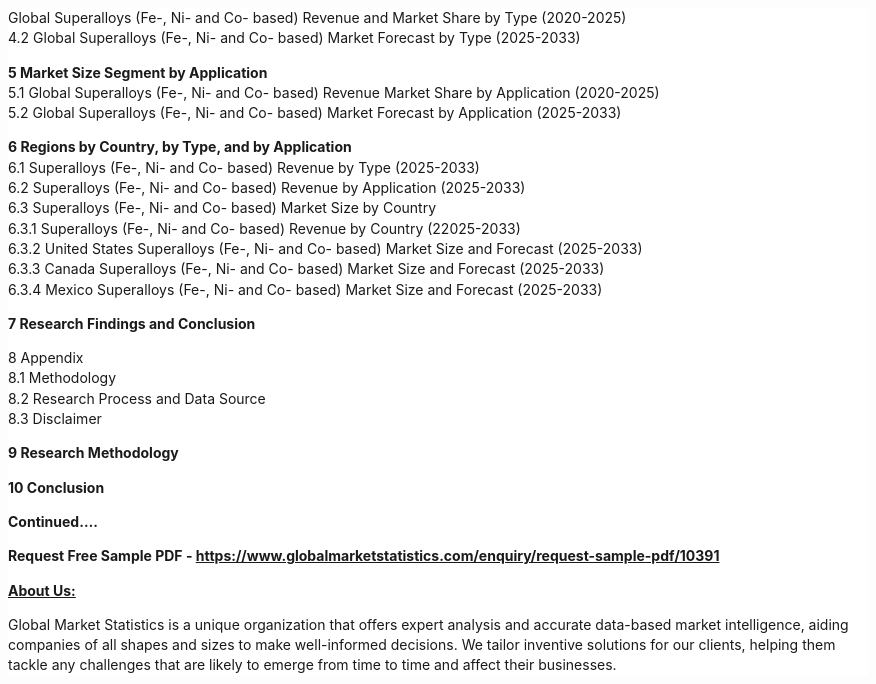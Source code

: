 Global Superalloys (Fe-, Ni- and Co- based) Revenue and Market Share by Type (2020-2025)<br />4.2 Global Superalloys (Fe-, Ni- and Co- based) Market Forecast by Type (2025-2033)</p><p><strong>5 Market Size Segment by Application</strong><br />5.1 Global Superalloys (Fe-, Ni- and Co- based) Revenue Market Share by Application (2020-2025)<br />5.2 Global Superalloys (Fe-, Ni- and Co- based) Market Forecast by Application (2025-2033)</p><p><strong>6 Regions by Country, by Type, and by Application</strong><br />6.1 Superalloys (Fe-, Ni- and Co- based) Revenue by Type (2025-2033)<br />6.2 Superalloys (Fe-, Ni- and Co- based) Revenue by Application (2025-2033)<br />6.3 Superalloys (Fe-, Ni- and Co- based) Market Size by Country<br />6.3.1 Superalloys (Fe-, Ni- and Co- based) Revenue by Country (22025-2033)<br />6.3.2 United States Superalloys (Fe-, Ni- and Co- based) Market Size and Forecast (2025-2033)<br />6.3.3 Canada Superalloys (Fe-, Ni- and Co- based) Market Size and Forecast (2025-2033)<br />6.3.4 Mexico Superalloys (Fe-, Ni- and Co- based) Market Size and Forecast (2025-2033)</p><p><strong>7 Research Findings and Conclusion</strong></p><p>8 Appendix<br />8.1 Methodology<br />8.2 Research Process and Data Source<br />8.3 Disclaimer</p><p><strong>9 Research Methodology</strong></p><p><strong>10 Conclusion</strong></p><p><strong>Continued&hellip;.</strong></p><p><strong>Request Free Sample PDF - <a href="https://www.globalmarketstatistics.com/enquiry/request-sample-pdf/10391?utm_source=MW&amp;utm_medium=Prashant&amp;utm_campaign=MW">https://www.globalmarketstatistics.com/enquiry/request-sample-pdf/10391</a></strong></p><p><strong><u>About Us:</u></strong></p><p>Global Market Statistics is a unique organization that offers expert analysis and accurate data-based market intelligence, aiding companies of all shapes and sizes to make well-informed decisions. We tailor inventive solutions for our clients, helping them tackle any challenges that are likely to emerge from time to time and affect their businesses.</p>
